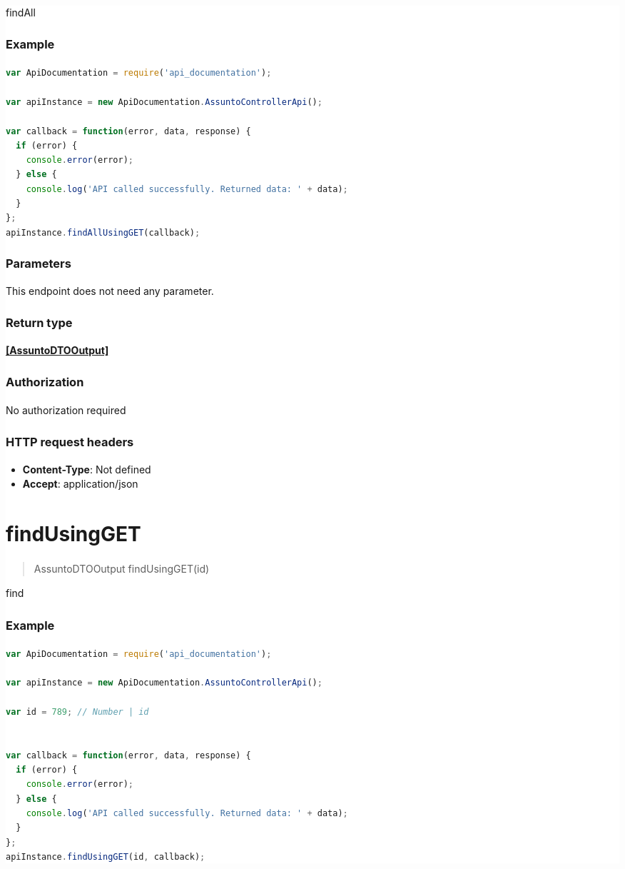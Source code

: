 findAll

### Example
```javascript
var ApiDocumentation = require('api_documentation');

var apiInstance = new ApiDocumentation.AssuntoControllerApi();

var callback = function(error, data, response) {
  if (error) {
    console.error(error);
  } else {
    console.log('API called successfully. Returned data: ' + data);
  }
};
apiInstance.findAllUsingGET(callback);
```

### Parameters
This endpoint does not need any parameter.

### Return type

[**[AssuntoDTOOutput]**](AssuntoDTOOutput.md)

### Authorization

No authorization required

### HTTP request headers

 - **Content-Type**: Not defined
 - **Accept**: application/json

<a name="findUsingGET"></a>
# **findUsingGET**
> AssuntoDTOOutput findUsingGET(id)

find

### Example
```javascript
var ApiDocumentation = require('api_documentation');

var apiInstance = new ApiDocumentation.AssuntoControllerApi();

var id = 789; // Number | id


var callback = function(error, data, response) {
  if (error) {
    console.error(error);
  } else {
    console.log('API called successfully. Returned data: ' + data);
  }
};
apiInstance.findUsingGET(id, callback);
```
